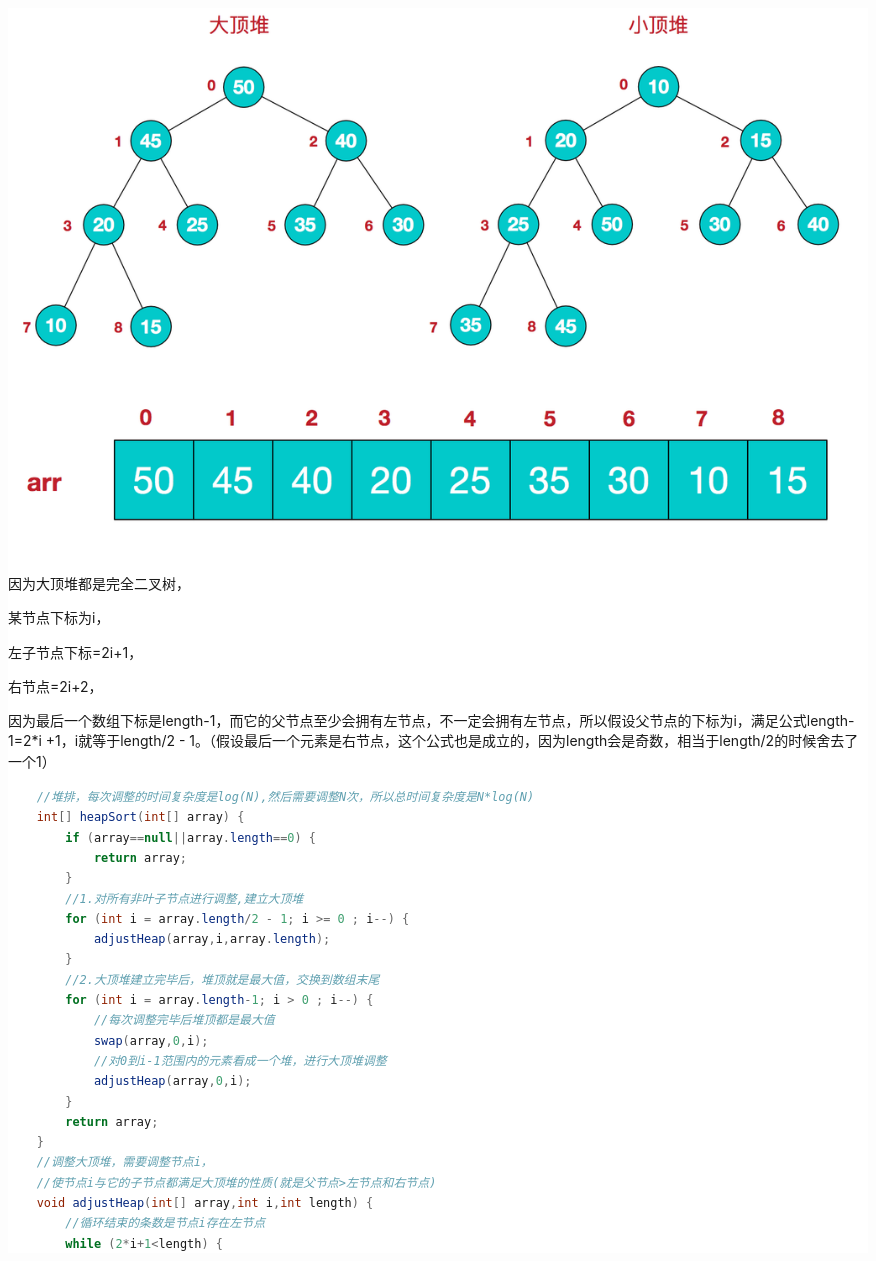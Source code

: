 ![img](../static/1024555-20161217182750011-675658660.png)

![img](../static/1024555-20161217182857323-2092264199.png)

因为大顶堆都是完全二叉树，

某节点下标为i，

左子节点下标=2i+1，

右节点=2i+2，   

因为最后一个数组下标是length-1，而它的父节点至少会拥有左节点，不一定会拥有左节点，所以假设父节点的下标为i，满足公式length-1=2*i +1，i就等于length/2 - 1。（假设最后一个元素是右节点，这个公式也是成立的，因为length会是奇数，相当于length/2的时候舍去了一个1）

```java
    //堆排，每次调整的时间复杂度是log(N),然后需要调整N次，所以总时间复杂度是N*log(N)
    int[] heapSort(int[] array) {
        if (array==null||array.length==0) {
            return array;
        }
        //1.对所有非叶子节点进行调整,建立大顶堆
        for (int i = array.length/2 - 1; i >= 0 ; i--) {
            adjustHeap(array,i,array.length);
        }
        //2.大顶堆建立完毕后，堆顶就是最大值，交换到数组末尾
        for (int i = array.length-1; i > 0 ; i--) {
            //每次调整完毕后堆顶都是最大值
            swap(array,0,i);
            //对0到i-1范围内的元素看成一个堆，进行大顶堆调整
            adjustHeap(array,0,i);
        }
        return array;
    }
    //调整大顶堆，需要调整节点i，
    //使节点i与它的子节点都满足大顶堆的性质(就是父节点>左节点和右节点)
    void adjustHeap(int[] array,int i,int length) {
        //循环结束的条数是节点i存在左节点
        while (2*i+1<length) {
```